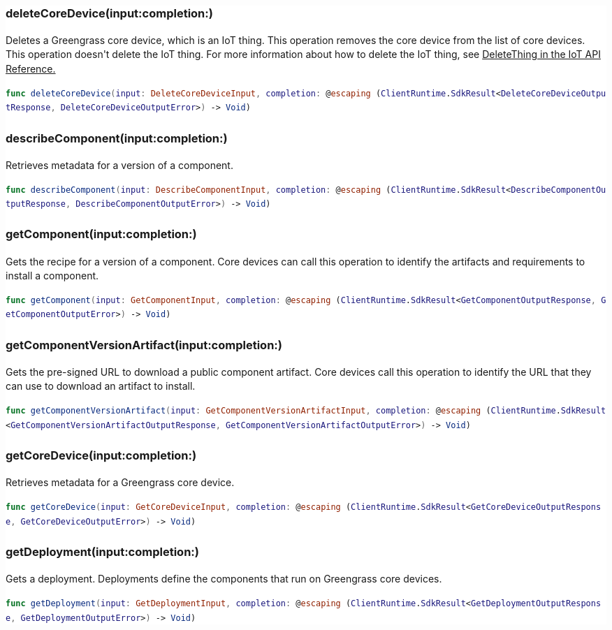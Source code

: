 ### deleteCoreDevice(input:​completion:​)

Deletes a Greengrass core device, which is an IoT thing. This operation removes the core
device from the list of core devices. This operation doesn't delete the IoT thing. For more
information about how to delete the IoT thing, see <a href="https:​//docs.aws.amazon.com/iot/latest/apireference/API_DeleteThing.html">DeleteThing in the
IoT API Reference.

``` swift
func deleteCoreDevice(input: DeleteCoreDeviceInput, completion: @escaping (ClientRuntime.SdkResult<DeleteCoreDeviceOutputResponse, DeleteCoreDeviceOutputError>) -> Void)
```

### describeComponent(input:​completion:​)

Retrieves metadata for a version of a component.

``` swift
func describeComponent(input: DescribeComponentInput, completion: @escaping (ClientRuntime.SdkResult<DescribeComponentOutputResponse, DescribeComponentOutputError>) -> Void)
```

### getComponent(input:​completion:​)

Gets the recipe for a version of a component. Core devices can call this operation to
identify the artifacts and requirements to install a component.

``` swift
func getComponent(input: GetComponentInput, completion: @escaping (ClientRuntime.SdkResult<GetComponentOutputResponse, GetComponentOutputError>) -> Void)
```

### getComponentVersionArtifact(input:​completion:​)

Gets the pre-signed URL to download a public component artifact. Core devices call this
operation to identify the URL that they can use to download an artifact to install.

``` swift
func getComponentVersionArtifact(input: GetComponentVersionArtifactInput, completion: @escaping (ClientRuntime.SdkResult<GetComponentVersionArtifactOutputResponse, GetComponentVersionArtifactOutputError>) -> Void)
```

### getCoreDevice(input:​completion:​)

Retrieves metadata for a Greengrass core device.

``` swift
func getCoreDevice(input: GetCoreDeviceInput, completion: @escaping (ClientRuntime.SdkResult<GetCoreDeviceOutputResponse, GetCoreDeviceOutputError>) -> Void)
```

### getDeployment(input:​completion:​)

Gets a deployment. Deployments define the components that run on Greengrass core devices.

``` swift
func getDeployment(input: GetDeploymentInput, completion: @escaping (ClientRuntime.SdkResult<GetDeploymentOutputResponse, GetDeploymentOutputError>) -> Void)
```

